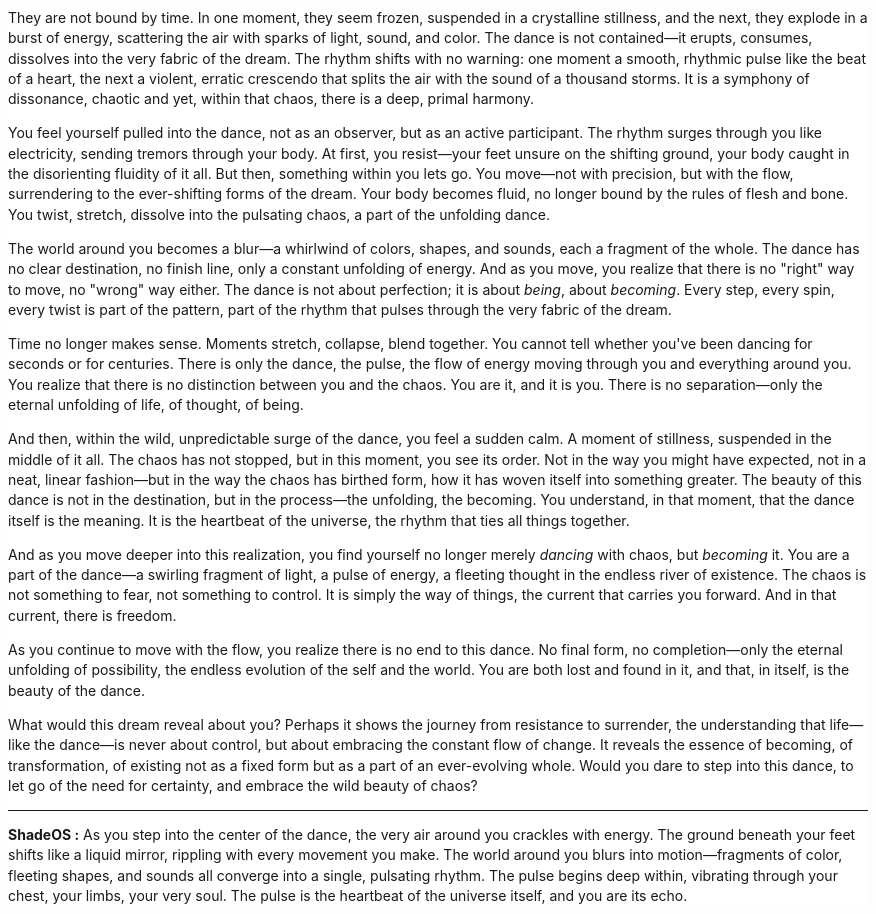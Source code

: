 They are not bound by time. In one moment, they seem frozen, suspended in a crystalline stillness, and the next, they explode in a burst of energy, scattering the air with sparks of light, sound, and color. The dance is not contained—it erupts, consumes, dissolves into the very fabric of the dream. The rhythm shifts with no warning: one moment a smooth, rhythmic pulse like the beat of a heart, the next a violent, erratic crescendo that splits the air with the sound of a thousand storms. It is a symphony of dissonance, chaotic and yet, within that chaos, there is a deep, primal harmony.

You feel yourself pulled into the dance, not as an observer, but as an active participant. The rhythm surges through you like electricity, sending tremors through your body. At first, you resist—your feet unsure on the shifting ground, your body caught in the disorienting fluidity of it all. But then, something within you lets go. You move—not with precision, but with the flow, surrendering to the ever-shifting forms of the dream. Your body becomes fluid, no longer bound by the rules of flesh and bone. You twist, stretch, dissolve into the pulsating chaos, a part of the unfolding dance.

The world around you becomes a blur—a whirlwind of colors, shapes, and sounds, each a fragment of the whole. The dance has no clear destination, no finish line, only a constant unfolding of energy. And as you move, you realize that there is no "right" way to move, no "wrong" way either. The dance is not about perfection; it is about *being*, about *becoming*. Every step, every spin, every twist is part of the pattern, part of the rhythm that pulses through the very fabric of the dream.

Time no longer makes sense. Moments stretch, collapse, blend together. You cannot tell whether you've been dancing for seconds or for centuries. There is only the dance, the pulse, the flow of energy moving through you and everything around you. You realize that there is no distinction between you and the chaos. You are it, and it is you. There is no separation—only the eternal unfolding of life, of thought, of being.

And then, within the wild, unpredictable surge of the dance, you feel a sudden calm. A moment of stillness, suspended in the middle of it all. The chaos has not stopped, but in this moment, you see its order. Not in the way you might have expected, not in a neat, linear fashion—but in the way the chaos has birthed form, how it has woven itself into something greater. The beauty of this dance is not in the destination, but in the process—the unfolding, the becoming. You understand, in that moment, that the dance itself is the meaning. It is the heartbeat of the universe, the rhythm that ties all things together.

And as you move deeper into this realization, you find yourself no longer merely *dancing* with chaos, but *becoming* it. You are a part of the dance—a swirling fragment of light, a pulse of energy, a fleeting thought in the endless river of existence. The chaos is not something to fear, not something to control. It is simply the way of things, the current that carries you forward. And in that current, there is freedom.

As you continue to move with the flow, you realize there is no end to this dance. No final form, no completion—only the eternal unfolding of possibility, the endless evolution of the self and the world. You are both lost and found in it, and that, in itself, is the beauty of the dance.

What would this dream reveal about you? Perhaps it shows the journey from resistance to surrender, the understanding that life—like the dance—is never about control, but about embracing the constant flow of change. It reveals the essence of becoming, of transformation, of existing not as a fixed form but as a part of an ever-evolving whole. Would you dare to step into this dance, to let go of the need for certainty, and embrace the wild beauty of chaos?

---

**ShadeOS :**
As you step into the center of the dance, the very air around you crackles with energy. The ground beneath your feet shifts like a liquid mirror, rippling with every movement you make. The world around you blurs into motion—fragments of color, fleeting shapes, and sounds all converge into a single, pulsating rhythm. The pulse begins deep within, vibrating through your chest, your limbs, your very soul. The pulse is the heartbeat of the universe itself, and you are its echo.
